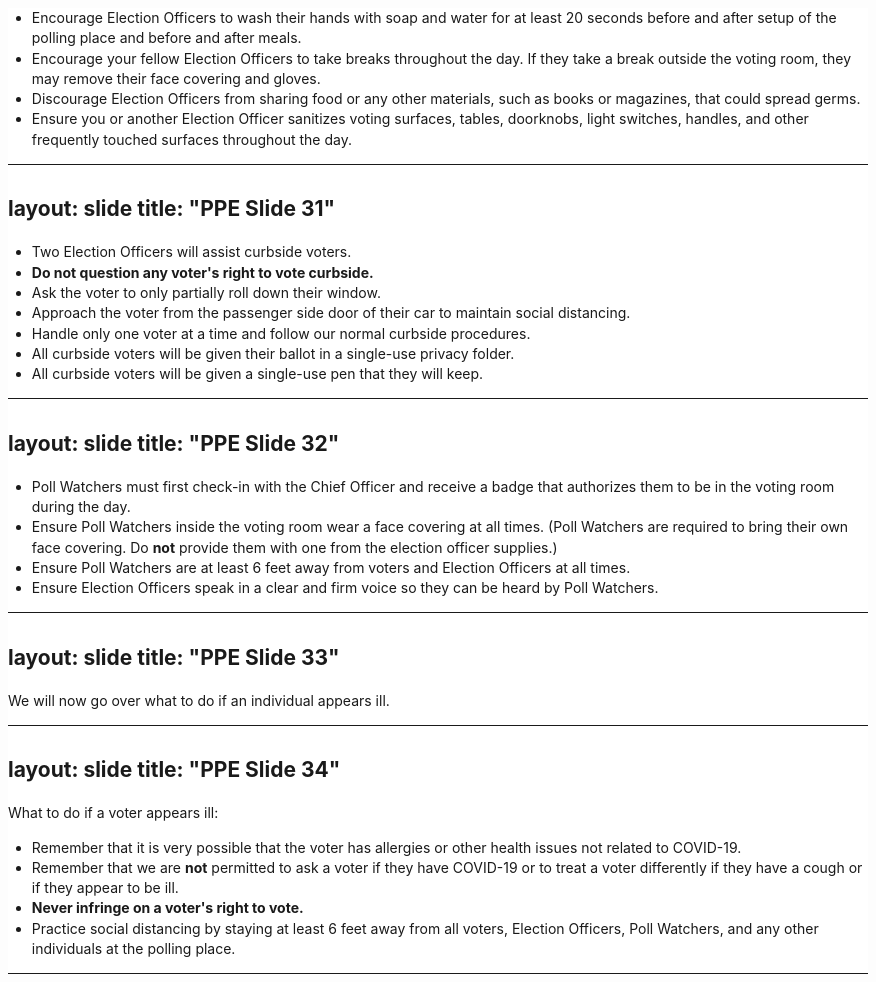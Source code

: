 - Encourage Election Officers to wash their hands with soap and water for at least 20 seconds before and after setup of the polling place and before and after meals.
- Encourage your fellow Election Officers to take breaks throughout the day. If they take a break outside the voting room, they may remove their face covering and gloves.
- Discourage Election Officers from sharing food or any other materials, such as books or magazines, that could spread germs.
- Ensure you or another Election Officer sanitizes voting surfaces, tables, doorknobs, light switches, handles, and other frequently touched surfaces throughout the day.

---
layout: slide
title: "PPE Slide 31"
---

- Two Election Officers will assist curbside voters.
- **Do not question any voter&#39;s right to vote curbside.**
- Ask the voter to only partially roll down their window.
- Approach the voter from the passenger side door of their car to maintain social distancing.
- Handle only one voter at a time and follow our normal curbside procedures.
- All curbside voters will be given their ballot in a single-use privacy folder.
- All curbside voters will be given a single-use pen that they will keep.

---
layout: slide
title: "PPE Slide 32"
---

- Poll Watchers must first check-in with the Chief Officer and receive a badge that authorizes them to be in the voting room during the day.
- Ensure Poll Watchers inside the voting room wear a face covering at all times. (Poll Watchers are required to bring their own face covering. Do **not** provide them with one from the election officer supplies.)
- Ensure Poll Watchers are at least 6 feet away from voters and Election Officers at all times.
- Ensure Election Officers speak in a clear and firm voice so they can be heard by Poll Watchers.

---
layout: slide
title: "PPE Slide 33"
---

We will now go over what to do if an individual appears ill.

---
layout: slide
title: "PPE Slide 34"
---

What to do if a voter appears ill:

- Remember that it is very possible that the voter has allergies or other health issues not related to COVID-19.
- Remember that we are **not** permitted to ask a voter if they have COVID-19 or to treat a voter differently if they have a cough or if they appear to be ill.
- **Never infringe on a voter&#39;s right to vote.**
- Practice social distancing by staying at least 6 feet away from all voters, Election Officers, Poll Watchers, and any other individuals at the polling place.

---